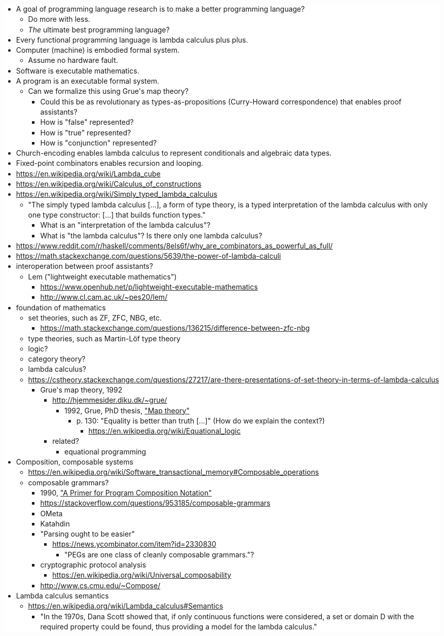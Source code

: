 - A goal of programming language research is to make a better programming language?
    - Do more with less.
    - *The* ultimate best programming language?
- Every functional programming language is lambda calculus plus plus.
- Computer (machine) is embodied formal system.
    - Assume no hardware fault.
- Software is executable mathematics.
- A program is an executable formal system.
    - Can we formalize this using Grue's map theory?
        - Could this be as revolutionary as types-as-propositions (Curry-Howard correspondence) that enables proof assistants?
        - How is "false" represented?
        - How is "true" represented?
        - How is "conjunction" represented?
- Church-encoding enables lambda calculus to represent conditionals and algebraic data types.
- Fixed-point combinators enables recursion and looping.
- https://en.wikipedia.org/wiki/Lambda_cube
- https://en.wikipedia.org/wiki/Calculus_of_constructions
- https://en.wikipedia.org/wiki/Simply_typed_lambda_calculus
    - "The simply typed lambda calculus [...], a form of type theory,
    is a typed interpretation of the lambda calculus with only one type constructor: [...] that builds function types."
        - What is an "interpretation of the lambda calculus"?
        - What is "the lambda calculus"? Is there only one lambda calculus?
- https://www.reddit.com/r/haskell/comments/8els6f/why_are_combinators_as_powerful_as_full/
- https://math.stackexchange.com/questions/5639/the-power-of-lambda-calculi
- interoperation between proof assistants?
    - Lem ("lightweight executable mathematics")
        - https://www.openhub.net/p/lightweight-executable-mathematics
        - http://www.cl.cam.ac.uk/~pes20/lem/
- foundation of mathematics
    - set theories, such as ZF, ZFC, NBG, etc.
        - https://math.stackexchange.com/questions/136215/difference-between-zfc-nbg
    - type theories, such as Martin-Löf type theory
    - logic?
    - category theory?
    - lambda calculus?
    - https://cstheory.stackexchange.com/questions/27217/are-there-presentations-of-set-theory-in-terms-of-lambda-calculus
        - Grue's map theory, 1992
            - http://hjemmesider.diku.dk/~grue/
                - 1992, Grue, PhD thesis, ["Map theory"](http://hjemmesider.diku.dk/~grue/papers/Grue92/Grue92.pdf)
                    - p. 130: "Equality is better than truth [...]" (How do we explain the context?)
                        - https://en.wikipedia.org/wiki/Equational_logic
            - related?
                - equational programming
- Composition, composable systems
    - https://en.wikipedia.org/wiki/Software_transactional_memory#Composable_operations
    - composable grammars?
        - 1990, ["A Primer for Program Composition Notation"](https://authors.library.caltech.edu/26726/)
        - https://stackoverflow.com/questions/953185/composable-grammars
        - OMeta
        - Katahdin
        - "Parsing ought to be easier"
            - https://news.ycombinator.com/item?id=2330830
                - "PEGs are one class of cleanly composable grammars."?
        - cryptographic protocol analysis
            - https://en.wikipedia.org/wiki/Universal_composability
        - http://www.cs.cmu.edu/~Compose/
- Lambda calculus semantics
    - https://en.wikipedia.org/wiki/Lambda_calculus#Semantics
        - "In the 1970s, Dana Scott showed that, if only continuous functions were considered,
        a set or domain D with the required property could be found, thus providing a model for the lambda calculus."